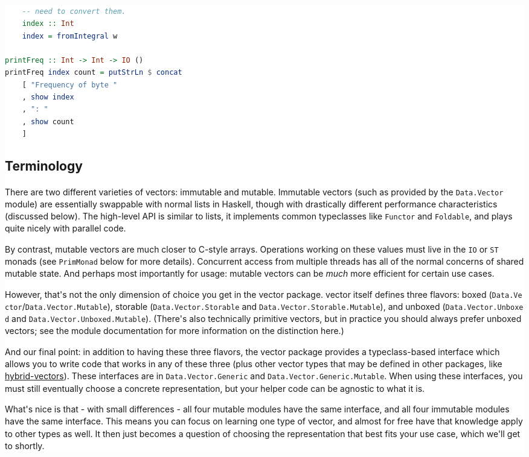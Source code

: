 ```haskell
    -- need to convert them.
    index :: Int
    index = fromIntegral w

printFreq :: Int -> Int -> IO ()
printFreq index count = putStrLn $ concat
    [ "Frequency of byte "
    , show index
    , ": "
    , show count
    ]
```

## Terminology

There are two different varieties of vectors: immutable and mutable. Immutable
vectors (such as provided by the `Data.Vector` module) are essentially
swappable with normal lists in Haskell, though with drastically different
performance characteristics (discussed below). The high-level API is similar to
lists, it implements common typeclasses like `Functor` and `Foldable`, and
plays quite nicely with parallel code.

By contrast, mutable vectors are much closer to C-style arrays. Operations
working on these values must live in the `IO` or `ST` monads (see `PrimMonad`
below for more details). Concurrent access from multiple threads has all of the
normal concerns of shared mutable state. And perhaps most importantly for
usage: mutable vectors can be *much* more efficient for certain use cases.

However, that's not the only dimension of choice you get in the vector package.
vector itself defines three flavors: boxed
(`Data.Vector`/`Data.Vector.Mutable`), storable (`Data.Vector.Storable` and
`Data.Vector.Storable.Mutable`), and unboxed (`Data.Vector.Unboxed` and
`Data.Vector.Unboxed.Mutable`). (There's also technically primitive vectors,
but in practice you should always prefer unboxed vectors; see the module
documentation for more information on the distinction here.)

And our final point: in addition to having these three flavors, the vector
package provides a typeclass-based interface which allows you to write code
that works in any of these three (plus other vector types that may be defined
in other packages, like
[hybrid-vectors](http://www.stackage.org/package/hybrid-vectors)). These
interfaces are in `Data.Vector.Generic` and `Data.Vector.Generic.Mutable`. When
using these interfaces, you must still eventually choose a concrete
representation, but your helper code can be agnostic to what it is.

What's nice is that - with small differences - all four mutable modules have
the same interface, and all four immutable modules have the same interface.
This means you can focus on learning one type of vector, and almost for free
have that knowledge apply to other types as well. It then just becomes a
question of choosing the representation that best fits your use case, which
we'll get to shortly.
